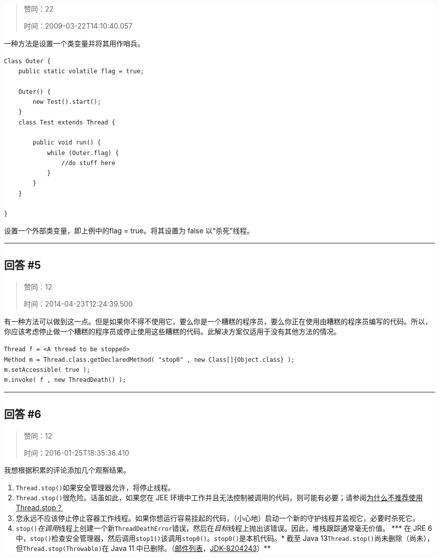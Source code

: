 > 赞同：22
> 
> 时间：2009-03-22T14:10:40.057

一种方法是设置一个类变量并将其用作哨兵。

```
Class Outer {
    public static volatile flag = true;

    Outer() {
        new Test().start();
    }
    class Test extends Thread {

        public void run() {
            while (Outer.flag) {
                //do stuff here
            }
        }
    }

} 
```

设置一个外部类变量，即上例中的flag = true。将其设置为 false 以“杀死”线程。

* * *

## 回答 #5

> 赞同：12
> 
> 时间：2014-04-23T12:24:39.500

有一种方法可以做到这一点。但是如果你不得不使用它，要么你是一个糟糕的程序员，要么你正在使用由糟糕的程序员编写的代码。所以，你应该考虑停止做一个糟糕的程序员或停止使用这些糟糕的代码。此解决方案仅适用于没有其他方法的情况。

```
Thread f = <A thread to be stopped>
Method m = Thread.class.getDeclaredMethod( "stop0" , new Class[]{Object.class} );
m.setAccessible( true );
m.invoke( f , new ThreadDeath() ); 
```

* * *

## 回答 #6

> 赞同：12
> 
> 时间：2016-01-25T18:35:36.410

我想根据积累的评论添加几个观察结果。

1.  `Thread.stop()`如果安全管理器允许，将停止线程。
2.  `Thread.stop()`很危险。话虽如此，如果您在 JEE 环境中工作并且无法控制被调用的代码，则可能有必要；请参阅[为什么不推荐使用 Thread.stop？](https://docs.oracle.com/en/java/javase/11/docs/api/java.base/java/lang/doc-files/threadPrimitiveDeprecation.html)
3.  您永远不应该停止停止容器工作线程。如果你想运行容易挂起的代码，（小心地）启动一个新的守护线程并监视它，必要时杀死它。
4.  `stop()`*在调用*线程上创建一个新`ThreadDeathError`错误，然后在*目标*线程上抛出该错误。因此，堆栈跟踪通常毫无价值。
***   在 JRE 6 中，`stop()`检查安全管理器，然后调用`stop1()`该调用`stop0()`。`stop0()`是本机代码。*   截至 Java 13`Thread.stop()`尚未删除（尚未），但`Thread.stop(Throwable)`在 Java 11 中已删除。（[邮件列表](http://mail.openjdk.java.net/pipermail/jdk-dev/2018-June/001362.html)，[JDK-8204243](https://bugs.openjdk.java.net/browse/JDK-8204243)）**
